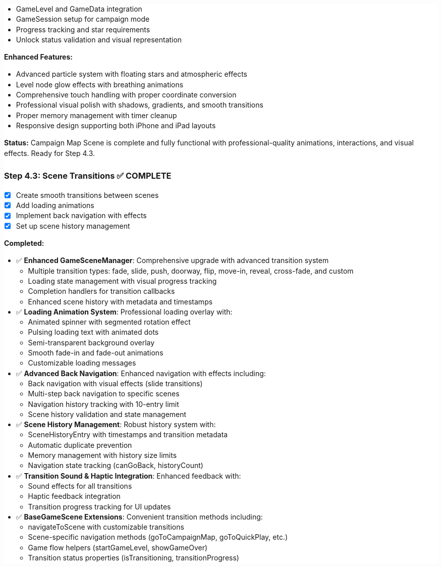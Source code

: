   - GameLevel and GameData integration
  - GameSession setup for campaign mode
  - Progress tracking and star requirements
  - Unlock status validation and visual representation

**Enhanced Features:**

- Advanced particle system with floating stars and atmospheric effects
- Level node glow effects with breathing animations
- Comprehensive touch handling with proper coordinate conversion
- Professional visual polish with shadows, gradients, and smooth transitions
- Proper memory management with timer cleanup
- Responsive design supporting both iPhone and iPad layouts

**Status:** Campaign Map Scene is complete and fully functional with professional-quality animations, interactions, and visual effects. Ready for Step 4.3.

### Step 4.3: Scene Transitions ✅ COMPLETE

- [x] Create smooth transitions between scenes
- [x] Add loading animations
- [x] Implement back navigation with effects
- [x] Set up scene history management

**Completed:**

- ✅ **Enhanced GameSceneManager**: Comprehensive upgrade with advanced transition system
  - Multiple transition types: fade, slide, push, doorway, flip, move-in, reveal, cross-fade, and custom
  - Loading state management with visual progress tracking
  - Completion handlers for transition callbacks
  - Enhanced scene history with metadata and timestamps
- ✅ **Loading Animation System**: Professional loading overlay with:
  - Animated spinner with segmented rotation effect
  - Pulsing loading text with animated dots
  - Semi-transparent background overlay
  - Smooth fade-in and fade-out animations
  - Customizable loading messages
- ✅ **Advanced Back Navigation**: Enhanced navigation with effects including:
  - Back navigation with visual effects (slide transitions)
  - Multi-step back navigation to specific scenes
  - Navigation history tracking with 10-entry limit
  - Scene history validation and state management
- ✅ **Scene History Management**: Robust history system with:
  - SceneHistoryEntry with timestamps and transition metadata
  - Automatic duplicate prevention
  - Memory management with history size limits
  - Navigation state tracking (canGoBack, historyCount)
- ✅ **Transition Sound & Haptic Integration**: Enhanced feedback with:
  - Sound effects for all transitions
  - Haptic feedback integration
  - Transition progress tracking for UI updates
- ✅ **BaseGameScene Extensions**: Convenient transition methods including:
  - navigateToScene with customizable transitions
  - Scene-specific navigation methods (goToCampaignMap, goToQuickPlay, etc.)
  - Game flow helpers (startGameLevel, showGameOver)
  - Transition status properties (isTransitioning, transitionProgress)
